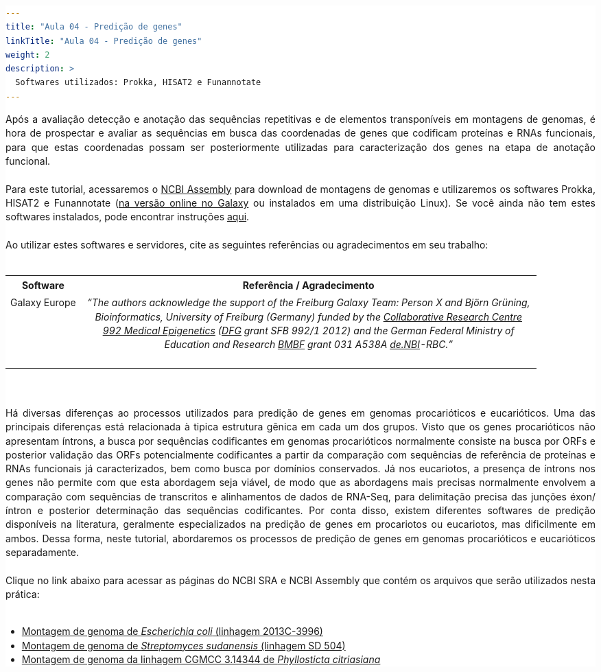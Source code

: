 ```yaml
---
title: "Aula 04 - Predição de genes"
linkTitle: "Aula 04 - Predição de genes"
weight: 2
description: >
  Softwares utilizados: Prokka, HISAT2 e Funannotate
---
```

<div align="justify">
Após a avaliação detecção e anotação das sequências repetitivas e de elementos transponíveis em montagens de genomas, é hora de prospectar e avaliar as sequências em busca das coordenadas de genes que codificam proteínas e RNAs funcionais, para que estas coordenadas possam ser posteriormente utilizadas para caracterização dos genes na etapa de anotação funcional.
<br><br>
Para este tutorial, acessaremos o <a href="https://www.ncbi.nlm.nih.gov/sra">NCBI Assembly</a> para download de montagens de genomas e utilizaremos os softwares Prokka, HISAT2 e Funannotate (<a href="https://usegalaxy.eu/">na versão online no Galaxy</a> ou instalados em uma distribuição Linux). Se você ainda não tem estes softwares instalados, pode encontrar instruções <a href="https://gstreinamentoseconsultoria.netlify.app/genomica/2023_01/download/">aqui</a>.
<br><br>
Ao utilizar estes softwares e servidores, cite as seguintes referências ou agradecimentos em seu trabalho:
<br><br>
<table style="text-align:center; vertical-align:middle;">
  <tr>
    <th><strong>Software</strong></th>
	<th width="650" ><strong>Referência / Agradecimento</strong></th>
  <tr>
    <td>Galaxy Europe</td>
    <td><i>“The authors acknowledge the support of the Freiburg Galaxy Team: Person X and Björn Grüning, Bioinformatics, University of Freiburg (Germany) funded by the <a href="http://www.sfb992.uni-freiburg.de/">Collaborative Research Centre 992 Medical Epigenetics</a> (<a href="http://www.dfg.de/">DFG</a> grant SFB 992/1 2012) and the German Federal Ministry of Education and Research <a href="http://www.bmbf.de/">BMBF</a> grant 031 A538A <a href="https://www.denbi.de/">de.NBI</a>-RBC.”</i><br><br></td>
  </tr>
</table> 
<br><br>
Há diversas diferenças ao processos utilizados para predição de genes em genomas procarióticos e eucarióticos. Uma das principais diferenças  está relacionada à tipica estrutura gênica em cada um dos grupos. Visto que os genes procarióticos não apresentam íntrons, a busca por sequências codificantes em genomas procarióticos normalmente consiste na busca por ORFs e posterior validação das ORFs potencialmente codificantes a partir da comparação com sequências de referência de proteínas e RNAs funcionais já caracterizados, bem como busca por domínios conservados. Já nos eucariotos, a presença de íntrons nos genes não permite com que esta abordagem seja viável, de modo que as abordagens mais precisas normalmente envolvem a comparação com sequências de transcritos e alinhamentos de dados de RNA-Seq, para delimitação precisa das junções éxon/íntron e posterior determinação das sequências codificantes. Por conta disso, existem diferentes softwares de predição disponíveis na literatura, geralmente especializados na predição de genes em procariotos ou eucariotos, mas dificilmente em ambos. Dessa forma, neste tutorial, abordaremos os processos de predição de genes em genomas procarióticos e eucarióticos separadamente.
<br><br>
Clique no link abaixo para acessar as páginas do NCBI SRA e NCBI Assembly que contém os arquivos que serão utilizados nesta prática:
<br><br>
<ul>
<li><a href="https://www.ncbi.nlm.nih.gov/datasets/genome/GCF_003018515.1/">Montagem de genoma de <i>Escherichia coli</i> (linhagem 2013C-3996)</a></li>
<li><a href="https://www.ncbi.nlm.nih.gov/datasets/genome/GCF_023614315.1/">Montagem de genoma de <i>Streptomyces sudanensis</i> (linhagem SD 504)</a></li>
<li><a href="https://www.ncbi.nlm.nih.gov/datasets/genome/GCA_009193405.1/">Montagem de genoma da linhagem CGMCC 3.14344 de <i>Phyllosticta citriasiana</i></a>